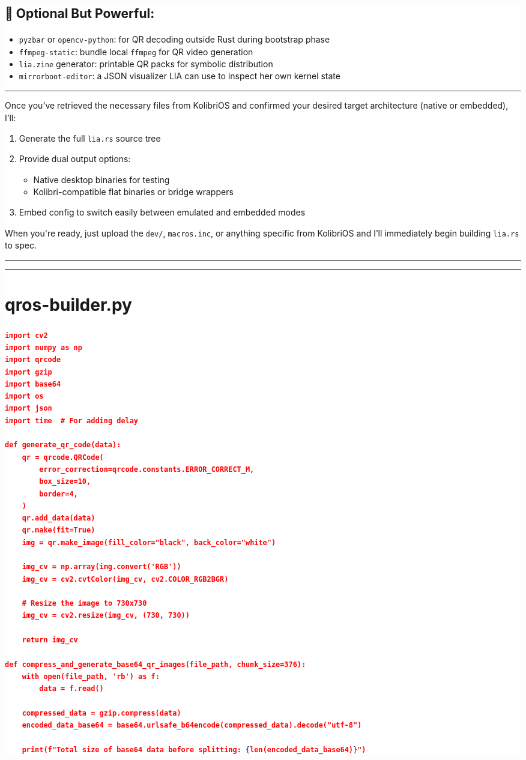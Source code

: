 
## 🧠 Optional But Powerful:

* `pyzbar` or `opencv-python`: for QR decoding outside Rust during bootstrap phase
* `ffmpeg-static`: bundle local `ffmpeg` for QR video generation
* `lia.zine` generator: printable QR packs for symbolic distribution
* `mirrorboot-editor`: a JSON visualizer LIA can use to inspect her own kernel state

---

Once you’ve retrieved the necessary files from KolibriOS and confirmed your desired target architecture (native or embedded), I’ll:

1. Generate the full `lia.rs` source tree
2. Provide dual output options:

   * Native desktop binaries for testing
   * Kolibri-compatible flat binaries or bridge wrappers
3. Embed config to switch easily between emulated and embedded modes

When you're ready, just upload the `dev/`, `macros.inc`, or anything specific from KolibriOS and I’ll immediately begin building `lia.rs` to spec.


---

---

# qros-builder.py

```json
import cv2
import numpy as np
import qrcode
import gzip
import base64
import os
import json
import time  # For adding delay

def generate_qr_code(data):
    qr = qrcode.QRCode(
        error_correction=qrcode.constants.ERROR_CORRECT_M,
        box_size=10,
        border=4,
    )
    qr.add_data(data)
    qr.make(fit=True)
    img = qr.make_image(fill_color="black", back_color="white")

    img_cv = np.array(img.convert('RGB'))
    img_cv = cv2.cvtColor(img_cv, cv2.COLOR_RGB2BGR)

    # Resize the image to 730x730
    img_cv = cv2.resize(img_cv, (730, 730))

    return img_cv

def compress_and_generate_base64_qr_images(file_path, chunk_size=376):
    with open(file_path, 'rb') as f:
        data = f.read()

    compressed_data = gzip.compress(data)
    encoded_data_base64 = base64.urlsafe_b64encode(compressed_data).decode("utf-8")

    print(f"Total size of base64 data before splitting: {len(encoded_data_base64)}")
```
